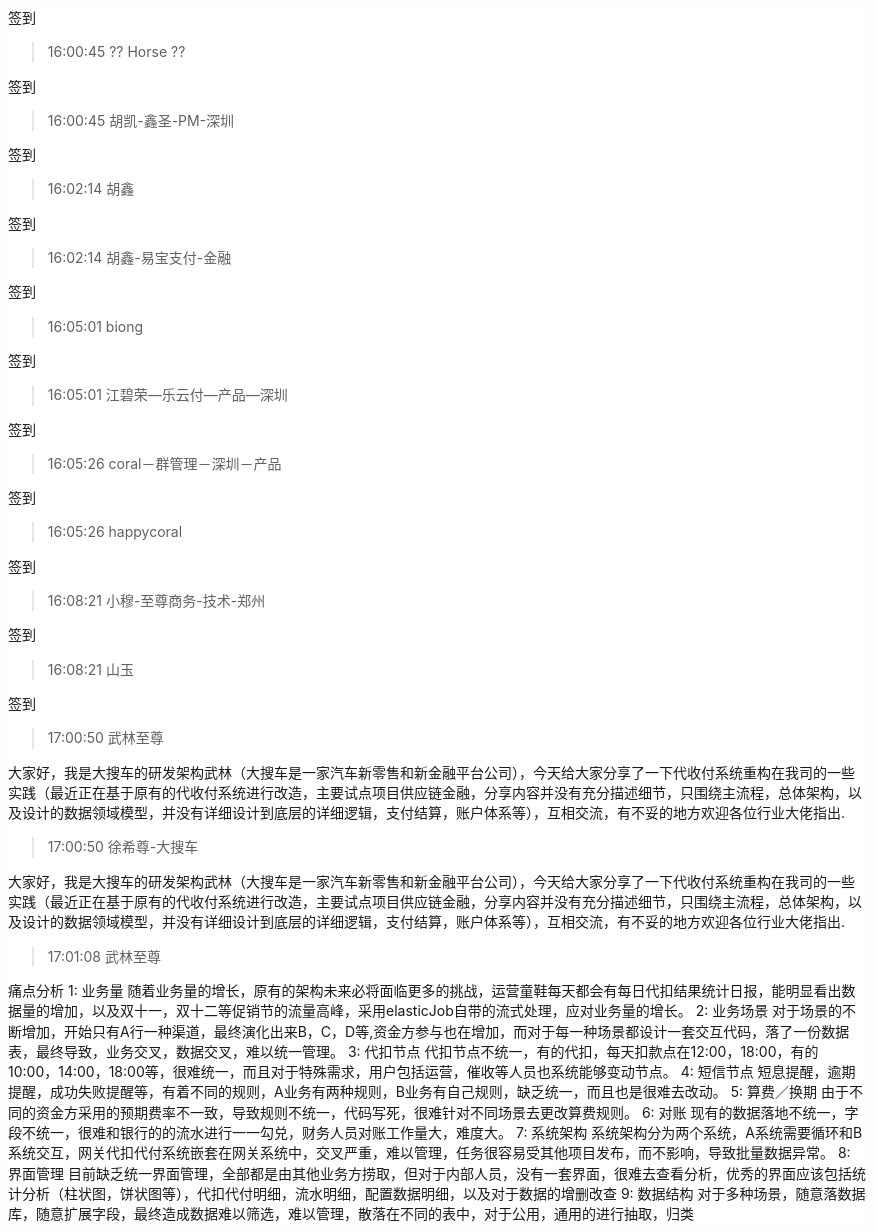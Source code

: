 签到  
   
> 16:00:45  ?? Horse ??  
   
签到  
   
> 16:00:45  胡凯-鑫圣-PM-深圳  
   
签到  
   
> 16:02:14  胡鑫  
   
签到  
   
> 16:02:14  胡鑫-易宝支付-金融  
   
签到  
   
> 16:05:01  biong  
   
签到  
   
> 16:05:01  江碧荣—乐云付—产品—深圳  
   
签到  
   
> 16:05:26  coral－群管理－深圳－产品  
   
签到  
   
> 16:05:26  happycoral  
   
签到  
   
> 16:08:21  小穆-至尊商务-技术-郑州  
   
签到  
   
> 16:08:21  山玉  
   
签到  
   
> 17:00:50  武林至尊  
   
大家好，我是大搜车的研发架构武林（大搜车是一家汽车新零售和新金融平台公司），今天给大家分享了一下代收付系统重构在我司的一些实践（最近正在基于原有的代收付系统进行改造，主要试点项目供应链金融，分享内容并没有充分描述细节，只围绕主流程，总体架构，以及设计的数据领域模型，并没有详细设计到底层的详细逻辑，支付结算，账户体系等），互相交流，有不妥的地方欢迎各位行业大佬指出.  
   
> 17:00:50  徐希尊-大搜车  
   
大家好，我是大搜车的研发架构武林（大搜车是一家汽车新零售和新金融平台公司），今天给大家分享了一下代收付系统重构在我司的一些实践（最近正在基于原有的代收付系统进行改造，主要试点项目供应链金融，分享内容并没有充分描述细节，只围绕主流程，总体架构，以及设计的数据领域模型，并没有详细设计到底层的详细逻辑，支付结算，账户体系等），互相交流，有不妥的地方欢迎各位行业大佬指出.  
   
> 17:01:08  武林至尊  
   
痛点分析  1:   业务量 随着业务量的增长，原有的架构未来必将面临更多的挑战，运营童鞋每天都会有每日代扣结果统计日报，能明显看出数据量的增加，以及双十一，双十二等促销节的流量高峰，采用elasticJob自带的流式处理，应对业务量的增长。 2:   业务场景 对于场景的不断增加，开始只有A行一种渠道，最终演化出来B，C，D等,资金方参与也在增加，而对于每一种场景都设计一套交互代码，落了一份数据表，最终导致，业务交叉，数据交叉，难以统一管理。 3:    代扣节点 代扣节点不统一，有的代扣，每天扣款点在12:00，18:00，有的10:00，14:00，18:00等，很难统一，而且对于特殊需求，用户包括运营，催收等人员也系统能够变动节点。     4:    短信节点 短息提醒，逾期提醒，成功失败提醒等，有着不同的规则，A业务有两种规则，B业务有自己规则，缺乏统一，而且也是很难去改动。 5:   算费／换期 由于不同的资金方采用的预期费率不一致，导致规则不统一，代码写死，很难针对不同场景去更改算费规则。 6:    对账 现有的数据落地不统一，字段不统一，很难和银行的的流水进行一一勾兑，财务人员对账工作量大，难度大。 7:   系统架构 系统架构分为两个系统，A系统需要循环和B系统交互，网关代扣代付系统嵌套在网关系统中，交叉严重，难以管理，任务很容易受其他项目发布，而不影响，导致批量数据异常。 8:    界面管理 目前缺乏统一界面管理，全部都是由其他业务方捞取，但对于内部人员，没有一套界面，很难去查看分析，优秀的界面应该包括统计分析（柱状图，饼状图等），代扣代付明细，流水明细，配置数据明细，以及对于数据的增删改查 9:    数据结构 对于多种场景，随意落数据库，随意扩展字段，最终造成数据难以筛选，难以管理，散落在不同的表中，对于公用，通用的进行抽取，归类  
   